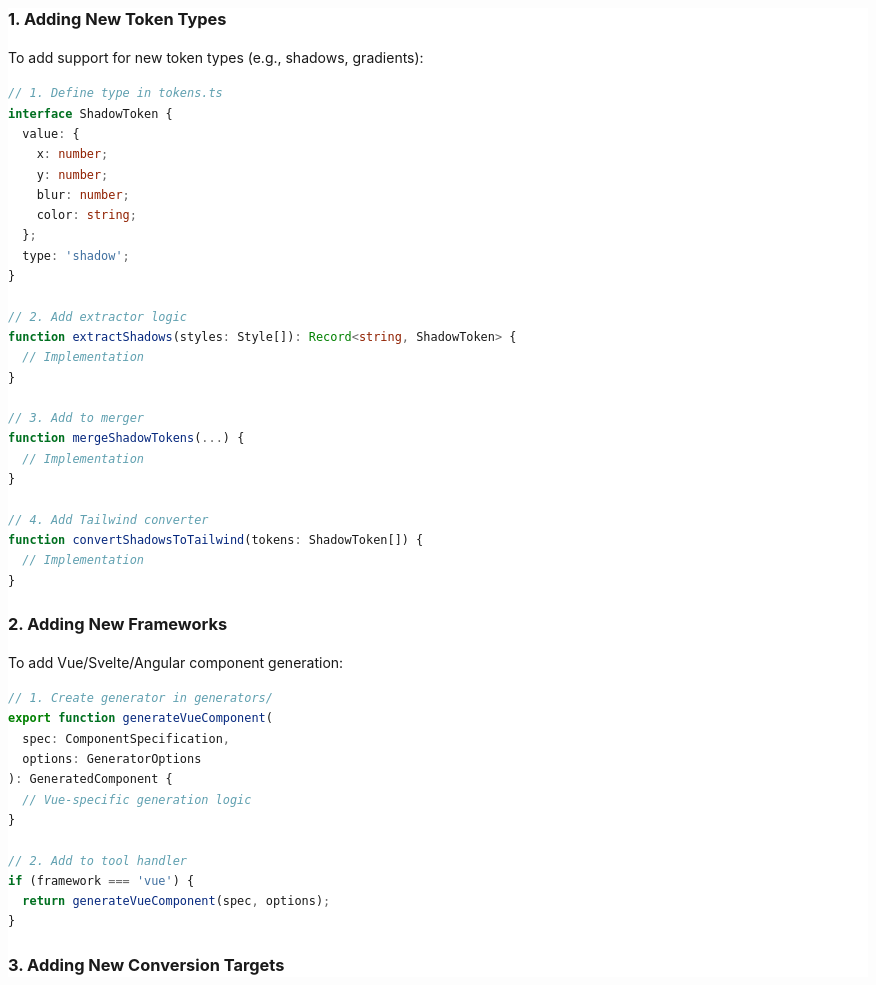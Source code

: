 ### 1. Adding New Token Types

To add support for new token types (e.g., shadows, gradients):

```typescript
// 1. Define type in tokens.ts
interface ShadowToken {
  value: {
    x: number;
    y: number;
    blur: number;
    color: string;
  };
  type: 'shadow';
}

// 2. Add extractor logic
function extractShadows(styles: Style[]): Record<string, ShadowToken> {
  // Implementation
}

// 3. Add to merger
function mergeShadowTokens(...) {
  // Implementation
}

// 4. Add Tailwind converter
function convertShadowsToTailwind(tokens: ShadowToken[]) {
  // Implementation
}
```

### 2. Adding New Frameworks

To add Vue/Svelte/Angular component generation:

```typescript
// 1. Create generator in generators/
export function generateVueComponent(
  spec: ComponentSpecification,
  options: GeneratorOptions
): GeneratedComponent {
  // Vue-specific generation logic
}

// 2. Add to tool handler
if (framework === 'vue') {
  return generateVueComponent(spec, options);
}
```

### 3. Adding New Conversion Targets

